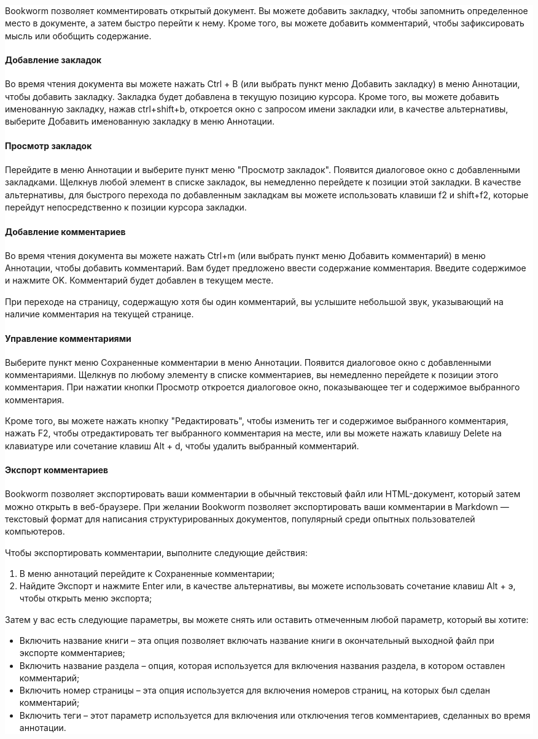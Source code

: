 Bookworm позволяет комментировать открытый документ. Вы можете добавить закладку, чтобы запомнить определенное место в документе, а затем быстро перейти к нему. Кроме того, вы можете добавить комментарий, чтобы зафиксировать мысль или обобщить содержание.

#### Добавление закладок

Во время чтения документа вы можете нажать Ctrl + B (или выбрать пункт меню Добавить закладку) в меню Аннотации, чтобы добавить закладку. Закладка будет добавлена в текущую позицию курсора. Кроме того, вы можете добавить именованную закладку, нажав ctrl+shift+b, откроется окно с запросом имени закладки или, в качестве альтернативы, выберите Добавить именованную закладку в меню Аннотации.

#### Просмотр закладок

Перейдите в меню Аннотации и выберите пункт меню "Просмотр закладок". Появится диалоговое окно с добавленными закладками. Щелкнув любой элемент в списке закладок, вы немедленно перейдете к позиции этой закладки. В качестве альтернативы, для быстрого перехода по добавленным закладкам вы можете использовать клавиши f2 и shift+f2, которые перейдут непосредственно к позиции курсора закладки.

#### Добавление комментариев

Во время чтения документа вы можете нажать Ctrl+m (или выбрать пункт меню Добавить комментарий) в меню Аннотации, чтобы добавить комментарий. Вам будет предложено ввести содержание комментария. Введите содержимое и нажмите OK. Комментарий будет добавлен в текущем месте.

При переходе на страницу, содержащую хотя бы один комментарий, вы услышите небольшой звук, указывающий на наличие комментария на текущей странице.

#### Управление комментариями

Выберите пункт меню Сохраненные комментарии в меню Аннотации. Появится диалоговое окно с добавленными комментариями. Щелкнув по любому элементу в списке комментариев, вы немедленно перейдете к позиции этого комментария. При нажатии кнопки Просмотр откроется диалоговое окно, показывающее тег и содержимое выбранного комментария.

Кроме того, вы можете нажать кнопку "Редактировать", чтобы изменить тег и содержимое выбранного комментария, нажать F2, чтобы отредактировать тег выбранного комментария на месте, или вы можете нажать клавишу Delete на клавиатуре или сочетание клавиш Alt + d, чтобы удалить выбранный комментарий.

#### Экспорт комментариев

Bookworm позволяет экспортировать ваши комментарии в обычный текстовый файл или HTML-документ, который затем можно открыть в веб-браузере. При желании Bookworm позволяет экспортировать ваши комментарии в Markdown — текстовый формат для написания структурированных документов, популярный среди опытных пользователей компьютеров.

Чтобы экспортировать комментарии, выполните следующие действия:

1. В меню аннотаций перейдите к Сохраненные комментарии;
2. Найдите Экспорт и нажмите Enter или, в качестве альтернативы, вы можете использовать сочетание клавиш Alt + э, чтобы открыть меню экспорта;

Затем у вас есть следующие параметры, вы можете снять или оставить отмеченным любой параметр, который вы хотите:

* Включить название книги – эта опция позволяет включать название книги в окончательный выходной файл при экспорте комментариев;
* Включить название раздела – опция, которая используется для включения названия раздела, в котором оставлен комментарий;
* Включить номер страницы – эта опция используется для включения номеров страниц, на которых был сделан комментарий;
* Включить теги – этот параметр используется для включения или отключения тегов комментариев, сделанных во время аннотации.
